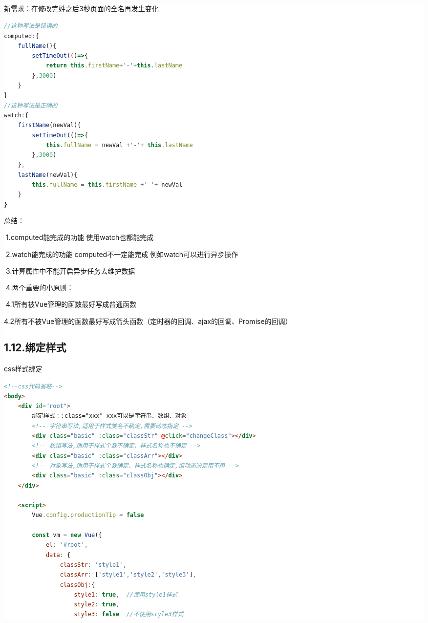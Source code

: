 新需求：在修改完姓之后3秒页面的全名再发生变化

```js
//这种写法是错误的	
computed:{
	fullName(){
		setTimeOut(()=>{
			return this.firstName+'-'+this.lastName
		},3000)
	}
}
//这种写法是正确的	
watch:{
    firstName(newVal){
        setTimeOut(()=>{
			this.fullName = newVal +'-'+ this.lastName
		},3000)
    },
    lastName(newVal){
        this.fullName = this.firstName +'-'+ newVal
    }
}

```

总结：

​	1.computed能完成的功能 使用watch也都能完成

​	2.watch能完成的功能 computed不一定能完成  例如watch可以进行异步操作

​	3.计算属性中不能开启异步任务去维护数据

​	4.两个重要的小原则：

​		4.1所有被Vue管理的函数最好写成普通函数

​		4.2所有不被Vue管理的函数最好写成箭头函数（定时器的回调、ajax的回调、Promise的回调）

## 1.12.绑定样式

css样式绑定

```html
<!--css代码省略-->
<body>
    <div id="root">
        绑定样式：:class="xxx" xxx可以是字符串、数组、对象
        <!-- 字符串写法,适用于样式类名不确定,需要动态指定 -->
        <div class="basic" :class="classStr" @click="changeClass"></div>
        <!-- 数组写法,适用于样式个数不确定、样式名称也不确定 -->
        <div class="basic" :class="classArr"></div>
        <!-- 对象写法,适用于样式个数确定、样式名称也确定,但动态决定用不用 -->
        <div class="basic" :class="classObj"></div>
    </div>

    <script>
        Vue.config.productionTip = false

        const vm = new Vue({
            el: '#root',
            data: {
                classStr: 'style1',
                classArr: ['style1','style2','style3'],
                classObj:{
                    style1: true,  //使用style1样式
                    style2: true,
                    style3: false  //不使用style3样式
```